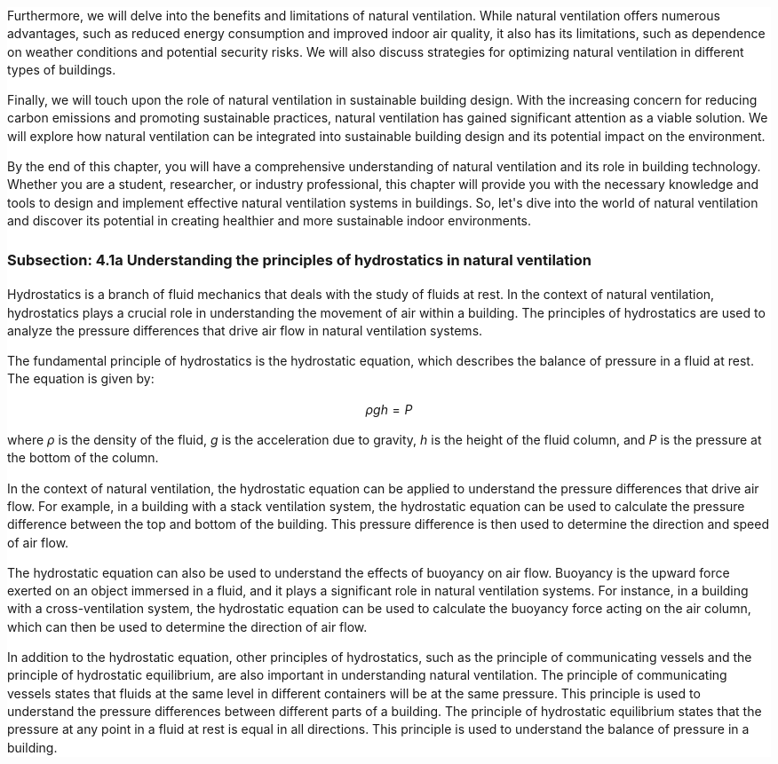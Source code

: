 Furthermore, we will delve into the benefits and limitations of natural ventilation. While natural ventilation offers numerous advantages, such as reduced energy consumption and improved indoor air quality, it also has its limitations, such as dependence on weather conditions and potential security risks. We will also discuss strategies for optimizing natural ventilation in different types of buildings.

Finally, we will touch upon the role of natural ventilation in sustainable building design. With the increasing concern for reducing carbon emissions and promoting sustainable practices, natural ventilation has gained significant attention as a viable solution. We will explore how natural ventilation can be integrated into sustainable building design and its potential impact on the environment.

By the end of this chapter, you will have a comprehensive understanding of natural ventilation and its role in building technology. Whether you are a student, researcher, or industry professional, this chapter will provide you with the necessary knowledge and tools to design and implement effective natural ventilation systems in buildings. So, let's dive into the world of natural ventilation and discover its potential in creating healthier and more sustainable indoor environments.




### Subsection: 4.1a Understanding the principles of hydrostatics in natural ventilation

Hydrostatics is a branch of fluid mechanics that deals with the study of fluids at rest. In the context of natural ventilation, hydrostatics plays a crucial role in understanding the movement of air within a building. The principles of hydrostatics are used to analyze the pressure differences that drive air flow in natural ventilation systems.

The fundamental principle of hydrostatics is the hydrostatic equation, which describes the balance of pressure in a fluid at rest. The equation is given by:

$$
\rho g h = P
$$

where $\rho$ is the density of the fluid, $g$ is the acceleration due to gravity, $h$ is the height of the fluid column, and $P$ is the pressure at the bottom of the column.

In the context of natural ventilation, the hydrostatic equation can be applied to understand the pressure differences that drive air flow. For example, in a building with a stack ventilation system, the hydrostatic equation can be used to calculate the pressure difference between the top and bottom of the building. This pressure difference is then used to determine the direction and speed of air flow.

The hydrostatic equation can also be used to understand the effects of buoyancy on air flow. Buoyancy is the upward force exerted on an object immersed in a fluid, and it plays a significant role in natural ventilation systems. For instance, in a building with a cross-ventilation system, the hydrostatic equation can be used to calculate the buoyancy force acting on the air column, which can then be used to determine the direction of air flow.

In addition to the hydrostatic equation, other principles of hydrostatics, such as the principle of communicating vessels and the principle of hydrostatic equilibrium, are also important in understanding natural ventilation. The principle of communicating vessels states that fluids at the same level in different containers will be at the same pressure. This principle is used to understand the pressure differences between different parts of a building. The principle of hydrostatic equilibrium states that the pressure at any point in a fluid at rest is equal in all directions. This principle is used to understand the balance of pressure in a building.
